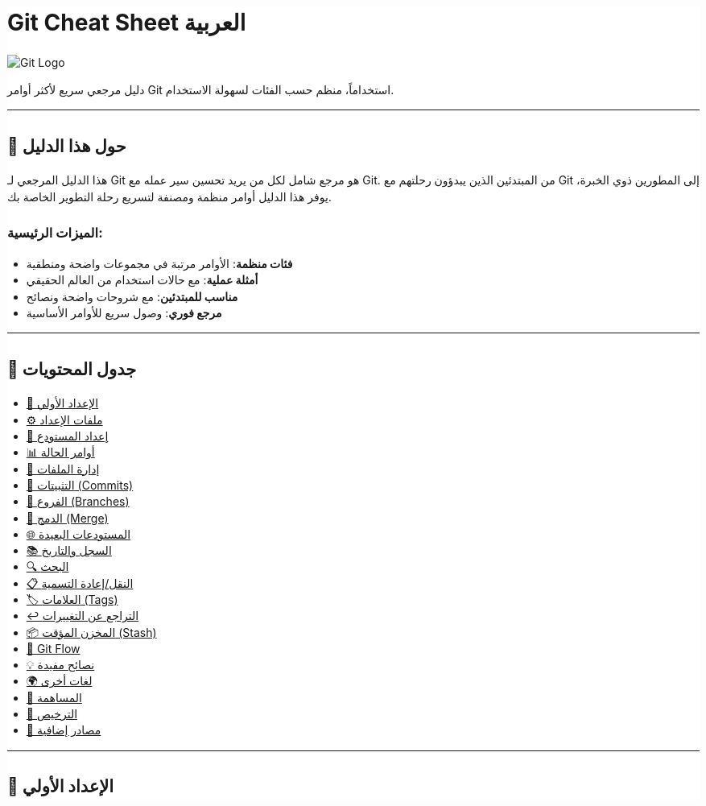# Git Cheat Sheet العربية

![Git Logo](../Img/git-logo.png)

دليل مرجعي سريع لأكثر أوامر Git استخداماً، منظم حسب الفئات لسهولة الاستخدام.

---

## 📖 حول هذا الدليل

هذا الدليل المرجعي لـ Git هو مرجع شامل لكل من يريد تحسين سير عمله مع Git. من المبتدئين الذين يبدؤون رحلتهم مع Git إلى المطورين ذوي الخبرة، يوفر هذا الدليل أوامر منظمة ومصنفة لتسريع رحلة التطوير الخاصة بك.

### الميزات الرئيسية:
- **فئات منظمة**: الأوامر مرتبة في مجموعات واضحة ومنطقية
- **أمثلة عملية**: مع حالات استخدام من العالم الحقيقي
- **مناسب للمبتدئين**: مع شروحات واضحة ونصائح
- **مرجع فوري**: وصول سريع للأوامر الأساسية

---

## 📑 جدول المحتويات

- [🔧 الإعداد الأولي](#الإعداد-الأولي)
- [⚙️ ملفات الإعداد](#ملفات-الإعداد)
- [📁 إعداد المستودع](#إعداد-المستودع)
- [📊 أوامر الحالة](#أوامر-الحالة)
- [📝 إدارة الملفات](#إدارة-الملفات)
- [💾 التثبيتات (Commits)](#التثبيتات-commits)
- [🌿 الفروع (Branches)](#الفروع-branches)
- [🔀 الدمج (Merge)](#الدمج-merge)
- [🌐 المستودعات البعيدة](#المستودعات-البعيدة)
- [📚 السجل والتاريخ](#السجل-والتاريخ)
- [🔍 البحث](#البحث)
- [📋 النقل/إعادة التسمية](#النقل-إعادة-التسمية)
- [🏷️ العلامات (Tags)](#العلامات-tags)
- [↩️ التراجع عن التغييرات](#التراجع-عن-التغييرات)
- [📦 المخزن المؤقت (Stash)](#المخزن-المؤقت-stash)
- [🌊 Git Flow](#git-flow)
- [💡 نصائح مفيدة](#نصائح-مفيدة)
- [🌍 لغات أخرى](#لغات-أخرى)
- [🤝 المساهمة](#المساهمة)
- [📄 الترخيص](#الترخيص)
- [📖 مصادر إضافية](#مصادر-إضافية)

---

## 🔧 الإعداد الأولي
